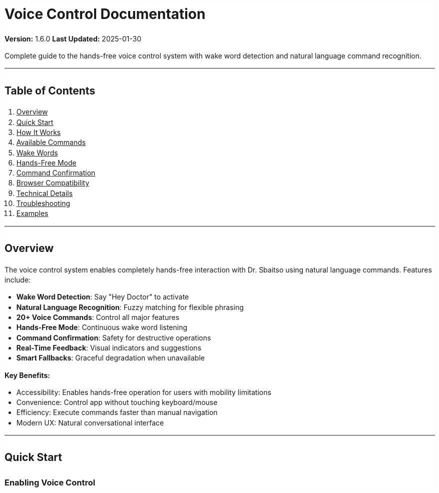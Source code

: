 # Voice Control Documentation

**Version:** 1.6.0
**Last Updated:** 2025-01-30

Complete guide to the hands-free voice control system with wake word detection and natural language command recognition.

---

## Table of Contents

1. [Overview](#overview)
2. [Quick Start](#quick-start)
3. [How It Works](#how-it-works)
4. [Available Commands](#available-commands)
5. [Wake Words](#wake-words)
6. [Hands-Free Mode](#hands-free-mode)
7. [Command Confirmation](#command-confirmation)
8. [Browser Compatibility](#browser-compatibility)
9. [Technical Details](#technical-details)
10. [Troubleshooting](#troubleshooting)
11. [Examples](#examples)

---

## Overview

The voice control system enables completely hands-free interaction with Dr. Sbaitso using natural language commands. Features include:

- **Wake Word Detection**: Say "Hey Doctor" to activate
- **Natural Language Recognition**: Fuzzy matching for flexible phrasing
- **20+ Voice Commands**: Control all major features
- **Hands-Free Mode**: Continuous wake word listening
- **Command Confirmation**: Safety for destructive operations
- **Real-Time Feedback**: Visual indicators and suggestions
- **Smart Fallbacks**: Graceful degradation when unavailable

**Key Benefits:**
- Accessibility: Enables hands-free operation for users with mobility limitations
- Convenience: Control app without touching keyboard/mouse
- Efficiency: Execute commands faster than manual navigation
- Modern UX: Natural conversational interface

---

## Quick Start

### Enabling Voice Control
